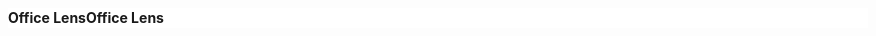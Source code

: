 #### <a name="office-lens"></a><span data-ttu-id="4f8d9-392">Office Lens</span><span class="sxs-lookup"><span data-stu-id="4f8d9-392">Office Lens</span></span>

